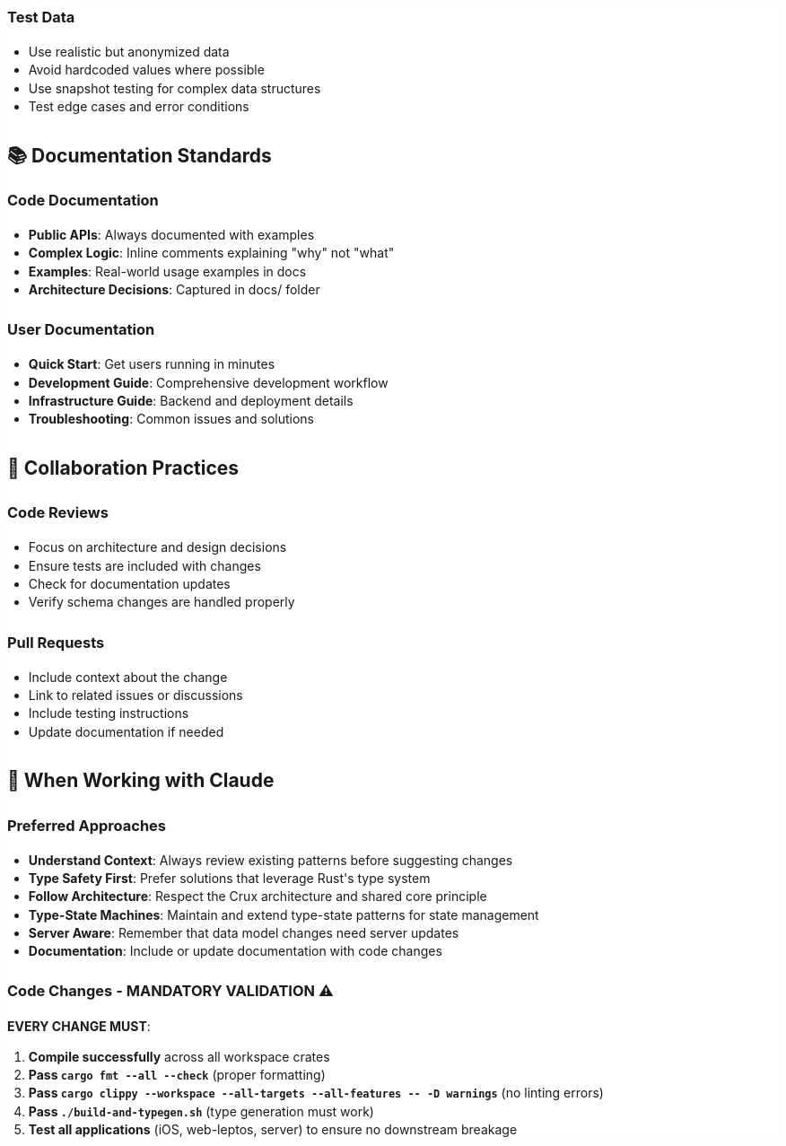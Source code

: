### Test Data
- Use realistic but anonymized data
- Avoid hardcoded values where possible
- Use snapshot testing for complex data structures
- Test edge cases and error conditions

## 📚 Documentation Standards

### Code Documentation
- **Public APIs**: Always documented with examples
- **Complex Logic**: Inline comments explaining "why" not "what"
- **Examples**: Real-world usage examples in docs
- **Architecture Decisions**: Captured in docs/ folder

### User Documentation
- **Quick Start**: Get users running in minutes
- **Development Guide**: Comprehensive development workflow
- **Infrastructure Guide**: Backend and deployment details
- **Troubleshooting**: Common issues and solutions

## 🤝 Collaboration Practices

### Code Reviews
- Focus on architecture and design decisions
- Ensure tests are included with changes
- Check for documentation updates
- Verify schema changes are handled properly

### Pull Requests
- Include context about the change
- Link to related issues or discussions
- Include testing instructions
- Update documentation if needed

## 🎯 When Working with Claude

### Preferred Approaches
- **Understand Context**: Always review existing patterns before suggesting changes
- **Type Safety First**: Prefer solutions that leverage Rust's type system
- **Follow Architecture**: Respect the Crux architecture and shared core principle
- **Type-State Machines**: Maintain and extend type-state patterns for state management
- **Server Aware**: Remember that data model changes need server updates
- **Documentation**: Include or update documentation with code changes

### Code Changes - MANDATORY VALIDATION ⚠️
**EVERY CHANGE MUST**:
1. **Compile successfully** across all workspace crates
2. **Pass `cargo fmt --all --check`** (proper formatting)
3. **Pass `cargo clippy --workspace --all-targets --all-features -- -D warnings`** (no linting errors)
4. **Pass `./build-and-typegen.sh`** (type generation must work)
5. **Test all applications** (iOS, web-leptos, server) to ensure no downstream breakage
